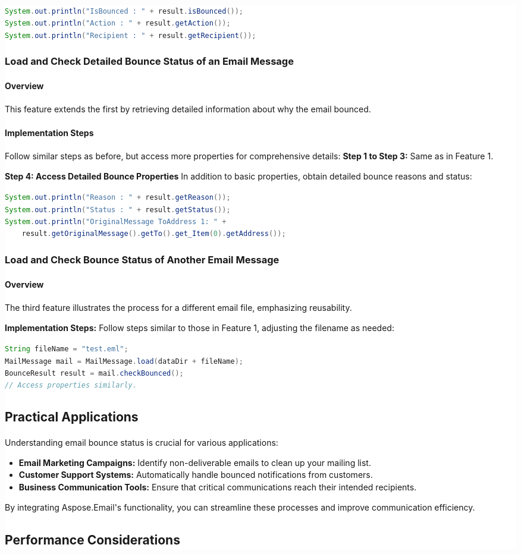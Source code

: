 ```java
System.out.println("IsBounced : " + result.isBounced());
System.out.println("Action : " + result.getAction());
System.out.println("Recipient : " + result.getRecipient());
```

### Load and Check Detailed Bounce Status of an Email Message

#### Overview
This feature extends the first by retrieving detailed information about why the email bounced.

#### Implementation Steps
Follow similar steps as before, but access more properties for comprehensive details:
**Step 1 to Step 3:** Same as in Feature 1.

**Step 4: Access Detailed Bounce Properties**
In addition to basic properties, obtain detailed bounce reasons and status:

```java
System.out.println("Reason : " + result.getReason());
System.out.println("Status : " + result.getStatus());
System.out.println("OriginalMessage ToAddress 1: " + 
    result.getOriginalMessage().getTo().get_Item(0).getAddress());
```

### Load and Check Bounce Status of Another Email Message

#### Overview
The third feature illustrates the process for a different email file, emphasizing reusability.

**Implementation Steps:** Follow steps similar to those in Feature 1, adjusting the filename as needed:

```java
String fileName = "test.eml";
MailMessage mail = MailMessage.load(dataDir + fileName);
BounceResult result = mail.checkBounced();
// Access properties similarly.
```

## Practical Applications

Understanding email bounce status is crucial for various applications:
- **Email Marketing Campaigns:** Identify non-deliverable emails to clean up your mailing list.
- **Customer Support Systems:** Automatically handle bounced notifications from customers.
- **Business Communication Tools:** Ensure that critical communications reach their intended recipients.

By integrating Aspose.Email's functionality, you can streamline these processes and improve communication efficiency.

## Performance Considerations
